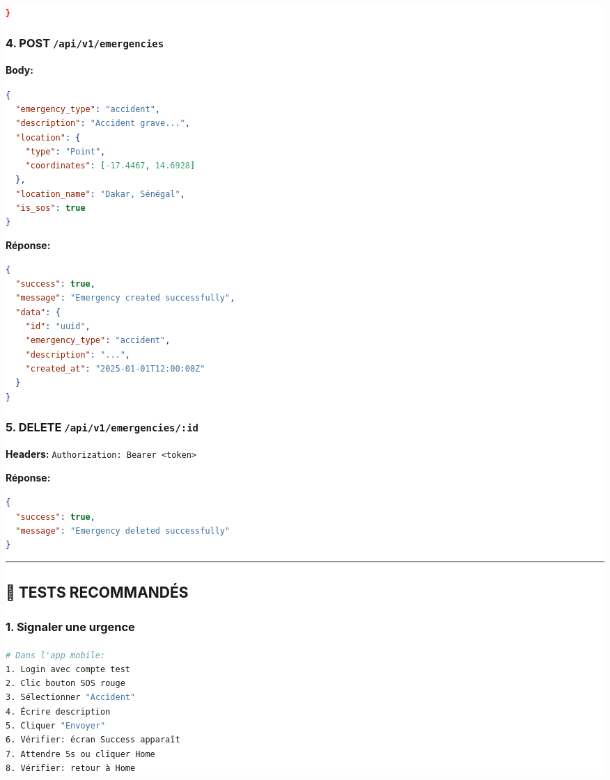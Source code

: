 ```json
}
```

### 4. **POST** `/api/v1/emergencies`
**Body:**
```json
{
  "emergency_type": "accident",
  "description": "Accident grave...",
  "location": {
    "type": "Point",
    "coordinates": [-17.4467, 14.6928]
  },
  "location_name": "Dakar, Sénégal",
  "is_sos": true
}
```

**Réponse:**
```json
{
  "success": true,
  "message": "Emergency created successfully",
  "data": {
    "id": "uuid",
    "emergency_type": "accident",
    "description": "...",
    "created_at": "2025-01-01T12:00:00Z"
  }
}
```

### 5. **DELETE** `/api/v1/emergencies/:id`
**Headers:** `Authorization: Bearer <token>`

**Réponse:**
```json
{
  "success": true,
  "message": "Emergency deleted successfully"
}
```

---

## 🧪 TESTS RECOMMANDÉS

### 1. **Signaler une urgence**
```bash
# Dans l'app mobile:
1. Login avec compte test
2. Clic bouton SOS rouge
3. Sélectionner "Accident"
4. Écrire description
5. Cliquer "Envoyer"
6. Vérifier: écran Success apparaît
7. Attendre 5s ou cliquer Home
8. Vérifier: retour à Home
```
